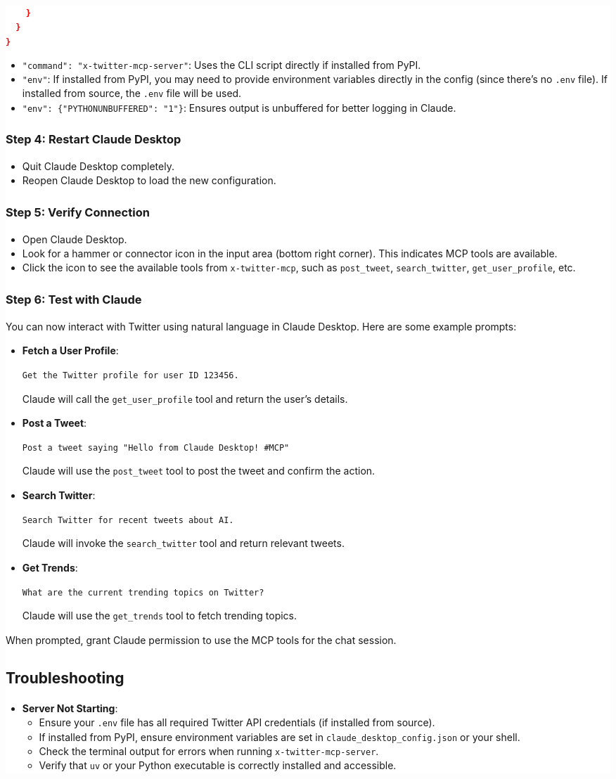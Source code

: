 ```json
    }
  }
}
```

- `"command": "x-twitter-mcp-server"`: Uses the CLI script directly if installed from PyPI.
- `"env"`: If installed from PyPI, you may need to provide environment variables directly in the config (since there’s no `.env` file). If installed from source, the `.env` file will be used.
- `"env": {"PYTHONUNBUFFERED": "1"}`: Ensures output is unbuffered for better logging in Claude.

### Step 4: Restart Claude Desktop
- Quit Claude Desktop completely.
- Reopen Claude Desktop to load the new configuration.

### Step 5: Verify Connection
- Open Claude Desktop.
- Look for a hammer or connector icon in the input area (bottom right corner). This indicates MCP tools are available.
- Click the icon to see the available tools from `x-twitter-mcp`, such as `post_tweet`, `search_twitter`, `get_user_profile`, etc.

### Step 6: Test with Claude
You can now interact with Twitter using natural language in Claude Desktop. Here are some example prompts:

- **Fetch a User Profile**:
  ```
  Get the Twitter profile for user ID 123456.
  ```
  Claude will call the `get_user_profile` tool and return the user’s details.

- **Post a Tweet**:
  ```
  Post a tweet saying "Hello from Claude Desktop! #MCP"
  ```
  Claude will use the `post_tweet` tool to post the tweet and confirm the action.

- **Search Twitter**:
  ```
  Search Twitter for recent tweets about AI.
  ```
  Claude will invoke the `search_twitter` tool and return relevant tweets.

- **Get Trends**:
  ```
  What are the current trending topics on Twitter?
  ```
  Claude will use the `get_trends` tool to fetch trending topics.

When prompted, grant Claude permission to use the MCP tools for the chat session.

## Troubleshooting

- **Server Not Starting**:
    - Ensure your `.env` file has all required Twitter API credentials (if installed from source).
    - If installed from PyPI, ensure environment variables are set in `claude_desktop_config.json` or your shell.
    - Check the terminal output for errors when running `x-twitter-mcp-server`.
    - Verify that `uv` or your Python executable is correctly installed and accessible.
